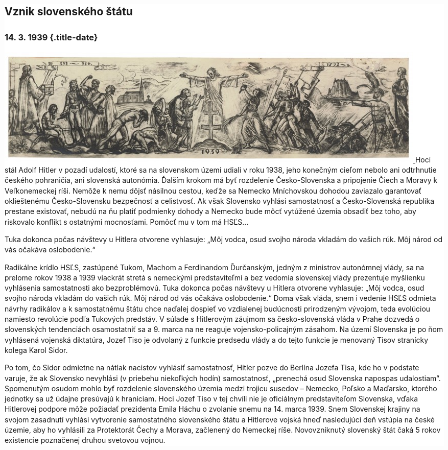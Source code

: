 ## Vznik slovenského štátu
### 14. 3. 1939  {.title-date}
[![ Neznámy autor. Apotéza vzniku SR. 1939. Slovenské národné múzeum - Historické múzeum, Bratislava](SVK_TMP.121.jpeg)
](http://www.webumenia.sk/dielo/SVK:TMP.121?collection=82)
Hoci stál Adolf Hitler v pozadí udalostí, ktoré sa na slovenskom území udiali v roku 1938, jeho konečným cieľom nebolo ani odtrhnutie českého pohraničia, ani slovenská autonómia. Ďalším krokom má byť rozdelenie Česko-Slovenska a pripojenie Čiech a Moravy k Veľkonemeckej ríši. Nemôže k nemu dôjsť násilnou cestou, keďže sa Nemecko Mníchovskou dohodou zaviazalo garantovať oklieštenému Česko-Slovensku bezpečnosť a celistvosť. Ak však Slovensko vyhlási samostatnosť a Česko-Slovenská republika prestane existovať, nebudú na ňu platiť podmienky dohody a Nemecko bude môcť vytúžené územia obsadiť bez toho, aby riskovalo konflikt s ostatnými mocnosťami. Pomôcť mu v tom má HSĽS...

<div class="highlight">
<p>
Tuka dokonca počas návštevy u Hitlera otvorene vyhlasuje: „Môj vodca, osud svojho národa vkladám do vašich rúk. Môj národ od vás očakáva oslobodenie.“
</p>
</div>

Radikálne krídlo HSĽS, zastúpené Tukom, Machom a Ferdinandom Ďurčanským, jedným z ministrov autonómnej vlády, sa na prelome rokov 1938 a 1939 viackrát stretá s nemeckými predstaviteľmi a bez vedomia slovenskej vlády prezentuje myšlienku vyhlásenia samostatnosti ako bezproblémovú. Tuka dokonca počas návštevy u Hitlera otvorene vyhlasuje: „Môj vodca, osud svojho národa vkladám do vašich rúk. Môj národ od vás očakáva oslobodenie.“ Doma však vláda, snem i vedenie HSĽS odmieta návrhy radikálov a k samostatnému štátu chce naďalej dospieť vo vzdialenej budúcnosti prirodzeným vývojom, teda evolúciou namiesto revolúcie podľa Tukových predstáv. V súlade s Hitlerovým záujmom sa česko-slovenská vláda v Prahe dozvedá o slovenských tendenciách osamostatniť sa a 9. marca na ne reaguje vojensko-policajným zásahom. Na území Slovenska je po ňom vyhlásená vojenská diktatúra, Jozef Tiso je odvolaný z funkcie predsedu vlády a do tejto funkcie je menovaný Tisov stranícky kolega Karol Sidor.

Po tom, čo Sidor odmietne na nátlak nacistov vyhlásiť samostatnosť, Hitler pozve do Berlína Jozefa Tisa, kde ho v podstate varuje, že ak Slovensko nevyhlási (v priebehu niekoľkých hodín) samostatnosť, „prenechá osud Slovenska napospas udalostiam“. Spomenutým osudom mohlo byť rozdelenie slovenského územia medzi trojicu susedov – Nemecko, Poľsko a Maďarsko, ktorého jednotky sa už údajne presúvajú k hraniciam. Hoci Jozef Tiso v tej chvíli nie je oficiálnym predstaviteľom Slovenska, vďaka Hitlerovej podpore môže požiadať prezidenta Emila Háchu o zvolanie snemu na 14. marca 1939. Snem Slovenskej krajiny na svojom zasadnutí vyhlási vytvorenie samostatného slovenského štátu a Hitlerove vojská hneď nasledujúci deň vstúpia na české územie, aby ho vyhlásili za Protektorát Čechy a Morava, začlenený do Nemeckej ríše. Novovzniknutý slovenský štát čaká 5 rokov existencie poznačenej druhou svetovou vojnou.
